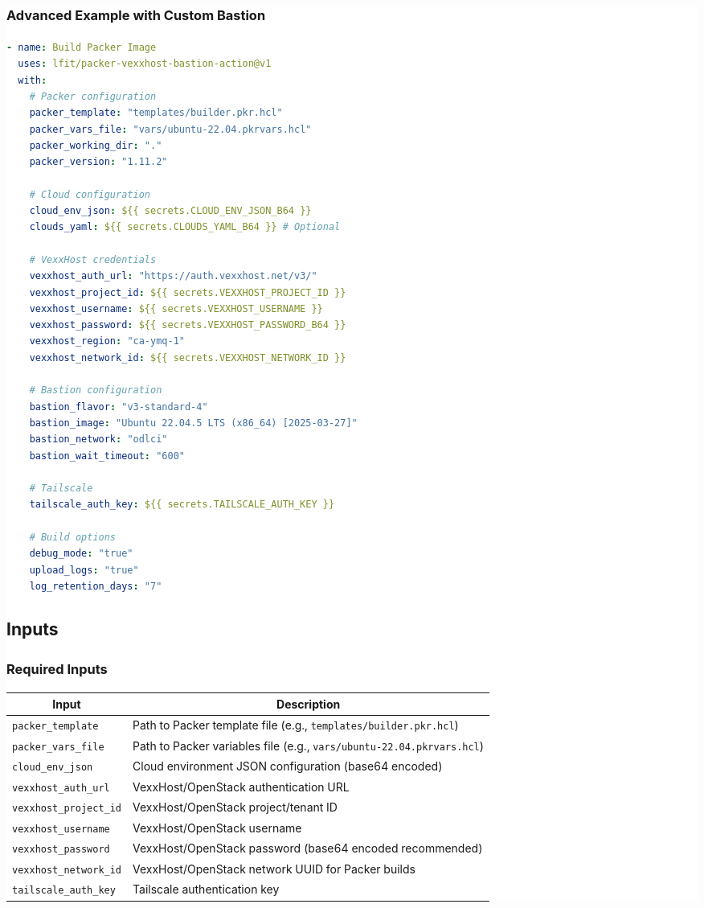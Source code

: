 ### Advanced Example with Custom Bastion

```yaml
- name: Build Packer Image
  uses: lfit/packer-vexxhost-bastion-action@v1
  with:
    # Packer configuration
    packer_template: "templates/builder.pkr.hcl"
    packer_vars_file: "vars/ubuntu-22.04.pkrvars.hcl"
    packer_working_dir: "."
    packer_version: "1.11.2"

    # Cloud configuration
    cloud_env_json: ${{ secrets.CLOUD_ENV_JSON_B64 }}
    clouds_yaml: ${{ secrets.CLOUDS_YAML_B64 }} # Optional

    # VexxHost credentials
    vexxhost_auth_url: "https://auth.vexxhost.net/v3/"
    vexxhost_project_id: ${{ secrets.VEXXHOST_PROJECT_ID }}
    vexxhost_username: ${{ secrets.VEXXHOST_USERNAME }}
    vexxhost_password: ${{ secrets.VEXXHOST_PASSWORD_B64 }}
    vexxhost_region: "ca-ymq-1"
    vexxhost_network_id: ${{ secrets.VEXXHOST_NETWORK_ID }}

    # Bastion configuration
    bastion_flavor: "v3-standard-4"
    bastion_image: "Ubuntu 22.04.5 LTS (x86_64) [2025-03-27]"
    bastion_network: "odlci"
    bastion_wait_timeout: "600"

    # Tailscale
    tailscale_auth_key: ${{ secrets.TAILSCALE_AUTH_KEY }}

    # Build options
    debug_mode: "true"
    upload_logs: "true"
    log_retention_days: "7"
```

## Inputs

### Required Inputs

| Input                 | Description                                                           |
| --------------------- | --------------------------------------------------------------------- |
| `packer_template`     | Path to Packer template file (e.g., `templates/builder.pkr.hcl`)      |
| `packer_vars_file`    | Path to Packer variables file (e.g., `vars/ubuntu-22.04.pkrvars.hcl`) |
| `cloud_env_json`      | Cloud environment JSON configuration (base64 encoded)                 |
| `vexxhost_auth_url`   | VexxHost/OpenStack authentication URL                                 |
| `vexxhost_project_id` | VexxHost/OpenStack project/tenant ID                                  |
| `vexxhost_username`   | VexxHost/OpenStack username                                           |
| `vexxhost_password`   | VexxHost/OpenStack password (base64 encoded recommended)              |
| `vexxhost_network_id` | VexxHost/OpenStack network UUID for Packer builds                     |
| `tailscale_auth_key`  | Tailscale authentication key                                          |
